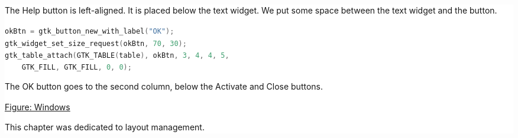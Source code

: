 The Help button is left-aligned. It is placed below the text widget. We put some space between the text widget and the button.

```cpp
okBtn = gtk_button_new_with_label("OK");
gtk_widget_set_size_request(okBtn, 70, 30);
gtk_table_attach(GTK_TABLE(table), okBtn, 3, 4, 4, 5, 
    GTK_FILL, GTK_FILL, 0, 0);
```

The OK button goes to the second column, below the Activate and Close buttons.

[Figure: Windows]()

This chapter was dedicated to layout management. 